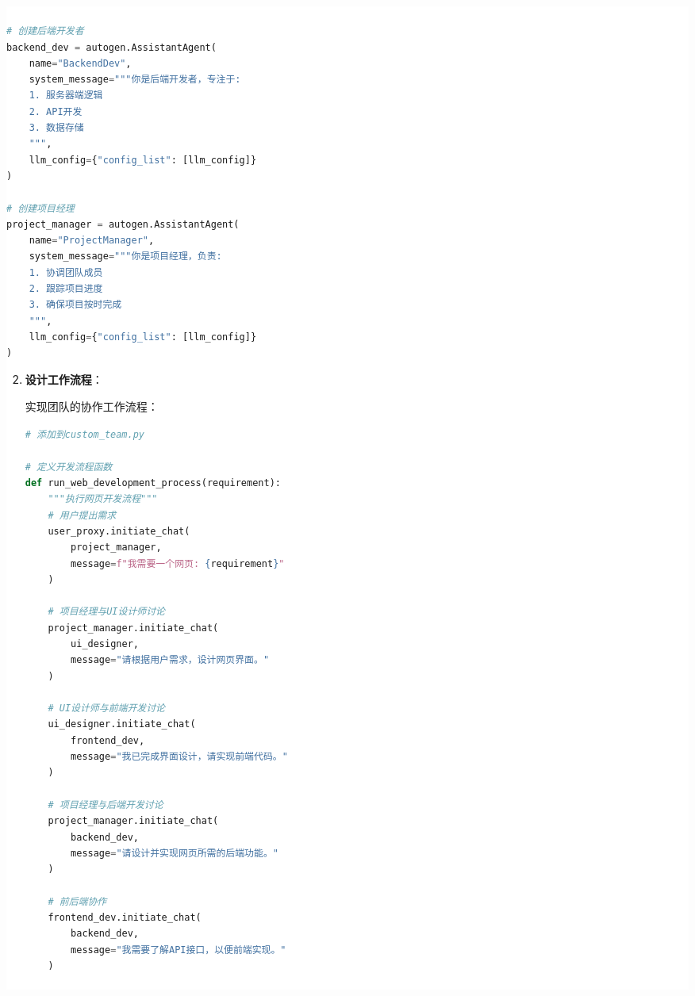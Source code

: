    ```python
   
   # 创建后端开发者
   backend_dev = autogen.AssistantAgent(
       name="BackendDev",
       system_message="""你是后端开发者，专注于:
       1. 服务器端逻辑
       2. API开发
       3. 数据存储
       """,
       llm_config={"config_list": [llm_config]}
   )
   
   # 创建项目经理
   project_manager = autogen.AssistantAgent(
       name="ProjectManager",
       system_message="""你是项目经理，负责:
       1. 协调团队成员
       2. 跟踪项目进度
       3. 确保项目按时完成
       """,
       llm_config={"config_list": [llm_config]}
   )
   ```

2. **设计工作流程**：
   
   实现团队的协作工作流程：

   ```python
   # 添加到custom_team.py
   
   # 定义开发流程函数
   def run_web_development_process(requirement):
       """执行网页开发流程"""
       # 用户提出需求
       user_proxy.initiate_chat(
           project_manager,
           message=f"我需要一个网页: {requirement}"
       )
       
       # 项目经理与UI设计师讨论
       project_manager.initiate_chat(
           ui_designer,
           message="请根据用户需求，设计网页界面。"
       )
       
       # UI设计师与前端开发讨论
       ui_designer.initiate_chat(
           frontend_dev,
           message="我已完成界面设计，请实现前端代码。"
       )
       
       # 项目经理与后端开发讨论
       project_manager.initiate_chat(
           backend_dev,
           message="请设计并实现网页所需的后端功能。"
       )
       
       # 前后端协作
       frontend_dev.initiate_chat(
           backend_dev,
           message="我需要了解API接口，以便前端实现。"
       )
       
   ```